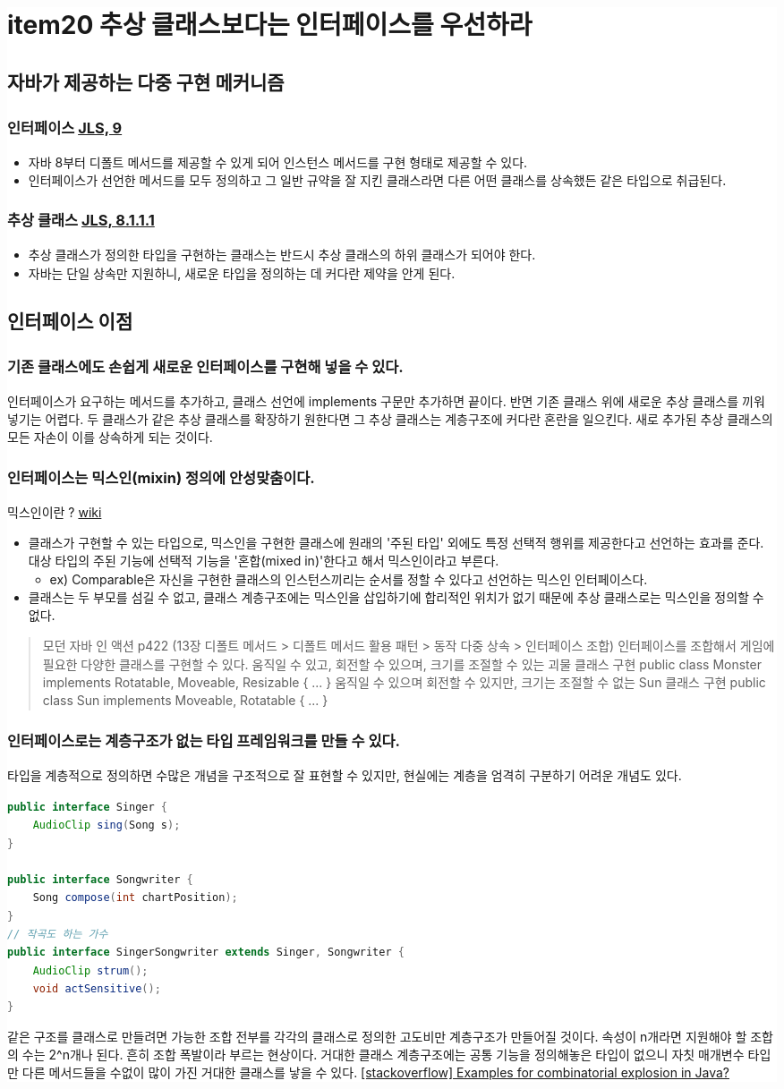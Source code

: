 # item20 추상 클래스보다는 인터페이스를 우선하라

## 자바가 제공하는 다중 구현 메커니즘
### 인터페이스 [JLS, 9](https://docs.oracle.com/javase/specs/jls/se19/html/jls-9.html)
- 자바 8부터 디폴트 메서드를 제공할 수 있게 되어 인스턴스 메서드를 구현 형태로 제공할 수 있다.
- 인터페이스가 선언한 메서드를 모두 정의하고 그 일반 규약을 잘 지킨 클래스라면 다른 어떤 클래스를 상속했든 같은 타입으로 취급된다.

### 추상 클래스 [JLS, 8.1.1.1](https://docs.oracle.com/javase/specs/jls/se19/html/jls-8.html#jls-8.1.1.1)
- 추상 클래스가 정의한 타입을 구현하는 클래스는 반드시 추상 클래스의 하위 클래스가 되어야 한다.
- 자바는 단일 상속만 지원하니, 새로운 타입을 정의하는 데 커다란 제약을 안게 된다.

## 인터페이스 이점
### 기존 클래스에도 손쉽게 새로운 인터페이스를 구현해 넣을 수 있다.
인터페이스가 요구하는 메서드를 추가하고, 클래스 선언에 implements 구문만 추가하면 끝이다.
반면 기존 클래스 위에 새로운 추상 클래스를 끼워 넣기는 어렵다. 두 클래스가 같은 추상 클래스를 확장하기 원한다면 그 추상 클래스는 계층구조에 커다란 혼란을 일으킨다. 새로 추가된 추상 클래스의 모든 자손이 이를 상속하게 되는 것이다.

### 인터페이스는 믹스인(mixin) 정의에 안성맞춤이다.
믹스인이란 ? [wiki](https://en.wikipedia.org/wiki/Mixin)
- 클래스가 구현할 수 있는 타입으로, 믹스인을 구현한 클래스에 원래의 '주된 타입' 외에도 특정 선택적 행위를 제공한다고 선언하는 효과를 준다. 대상 타입의 주된 기능에 선택적 기능을 '혼합(mixed in)'한다고 해서 믹스인이라고 부른다.
    - ex) Comparable은 자신을 구현한 클래스의 인스턴스끼리는 순서를 정할 수 있다고 선언하는 믹스인 인터페이스다.
- 클래스는 두 부모를 섬길 수 없고, 클래스 계층구조에는 믹스인을 삽입하기에 합리적인 위치가 없기 때문에 추상 클래스로는 믹스인을 정의할 수 없다.

> 모던 자바 인 액션 p422 (13장 디폴트 메서드 > 디폴트 메서드 활용 패턴 > 동작 다중 상속 > 인터페이스 조합)
> 인터페이스를 조합해서 게임에 필요한 다양한 클래스를 구현할 수 있다.
> 움직일 수 있고, 회전할 수 있으며, 크기를 조절할 수 있는 괴물 클래스 구현
> public class Monster implements Rotatable, Moveable, Resizable { ... }
> 움직일 수 있으며 회전할 수 있지만, 크기는 조절할 수 없는 Sun 클래스 구현
> public class Sun implements Moveable, Rotatable { ... }


### 인터페이스로는 계층구조가 없는 타입 프레임워크를 만들 수 있다.
타입을 계층적으로 정의하면 수많은 개념을 구조적으로 잘 표현할 수 있지만, 현실에는 계층을 엄격히 구분하기 어려운 개념도 있다.
```java
public interface Singer {
	AudioClip sing(Song s);
}

public interface Songwriter {
	Song compose(int chartPosition);
}
// 작곡도 하는 가수
public interface SingerSongwriter extends Singer, Songwriter {
	AudioClip strum();
	void actSensitive();
}
```
같은 구조를 클래스로 만들려면 가능한 조합 전부를 각각의 클래스로 정의한 고도비만 계층구조가 만들어질 것이다. 속성이 n개라면 지원해야 할 조합의 수는 2^n개나 된다. 흔히 조합 폭발이라 부르는 현상이다. 거대한 클래스 계층구조에는 공통 기능을 정의해놓은 타입이 없으니 자칫 매개변수 타입만 다른 메서드들을 수없이 많이 가진 거대한 클래스를 낳을 수 있다. [[stackoverflow] Examples for combinatorial explosion in Java?](https://stackoverflow.com/questions/44325301/examples-for-combinatorial-explosion-in-java)
